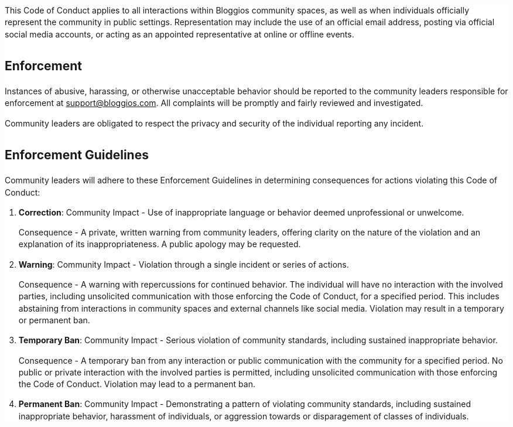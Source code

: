 This Code of Conduct applies to all interactions within Bloggios community spaces, as well as when individuals
officially represent the community in public settings. Representation may include the use of an official email address,
posting via official social media accounts, or acting as an appointed representative at online or offline events.

## Enforcement

Instances of abusive, harassing, or otherwise unacceptable behavior should be reported to the community leaders
responsible for enforcement at [support@bloggios.com](mailto:support@bloggios.com). All complaints will be promptly
and fairly reviewed and investigated.

Community leaders are obligated to respect the privacy and security of the individual reporting any incident.

## Enforcement Guidelines

Community leaders will adhere to these Enforcement Guidelines in determining consequences for actions violating this
Code of Conduct:

1. **Correction**: Community Impact - Use of inappropriate language or behavior deemed unprofessional or unwelcome.

   Consequence - A private, written warning from community leaders, offering clarity on the nature of the violation and
   an explanation of its inappropriateness. A public apology may be requested.

2. **Warning**: Community Impact - Violation through a single incident or series of actions.

   Consequence - A warning with repercussions for continued behavior. The individual will have no interaction with the
   involved parties, including unsolicited communication with those enforcing the Code of Conduct, for a specified
   period. This includes abstaining from interactions in community spaces and external channels like social media.
   Violation may result in a temporary or permanent ban.

3. **Temporary Ban**: Community Impact - Serious violation of community standards, including sustained inappropriate
   behavior.

   Consequence - A temporary ban from any interaction or public communication with the community for a specified period.
   No public or private interaction with the involved parties is permitted, including unsolicited communication with
   those enforcing the Code of Conduct. Violation may lead to a permanent ban.

4. **Permanent Ban**: Community Impact - Demonstrating a pattern of violating community standards, including sustained
   inappropriate behavior, harassment of individuals, or aggression towards or disparagement of classes of individuals.
